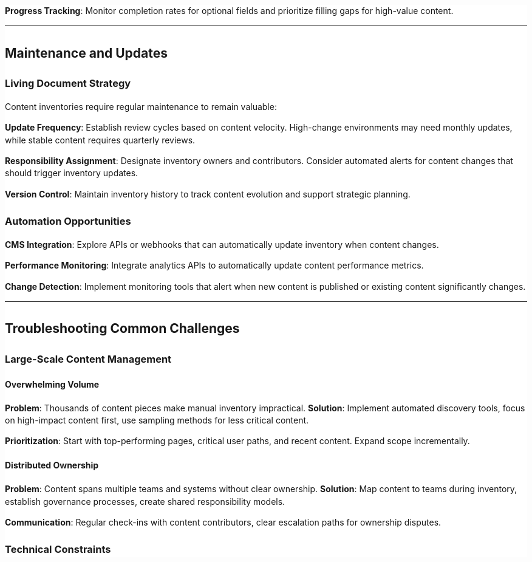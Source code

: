 **Progress Tracking**: Monitor completion rates for optional fields and prioritize filling gaps for high-value content.

---

## Maintenance and Updates

### Living Document Strategy
Content inventories require regular maintenance to remain valuable:

**Update Frequency**: Establish review cycles based on content velocity. High-change environments may need monthly updates, while stable content requires quarterly reviews.

**Responsibility Assignment**: Designate inventory owners and contributors. Consider automated alerts for content changes that should trigger inventory updates.

**Version Control**: Maintain inventory history to track content evolution and support strategic planning.

### Automation Opportunities
**CMS Integration**: Explore APIs or webhooks that can automatically update inventory when content changes.

**Performance Monitoring**: Integrate analytics APIs to automatically update content performance metrics.

**Change Detection**: Implement monitoring tools that alert when new content is published or existing content significantly changes.

---

## Troubleshooting Common Challenges

### Large-Scale Content Management

#### Overwhelming Volume
**Problem**: Thousands of content pieces make manual inventory impractical.
**Solution**: Implement automated discovery tools, focus on high-impact content first, use sampling methods for less critical content.

**Prioritization**: Start with top-performing pages, critical user paths, and recent content. Expand scope incrementally.

#### Distributed Ownership
**Problem**: Content spans multiple teams and systems without clear ownership.
**Solution**: Map content to teams during inventory, establish governance processes, create shared responsibility models.

**Communication**: Regular check-ins with content contributors, clear escalation paths for ownership disputes.

### Technical Constraints

